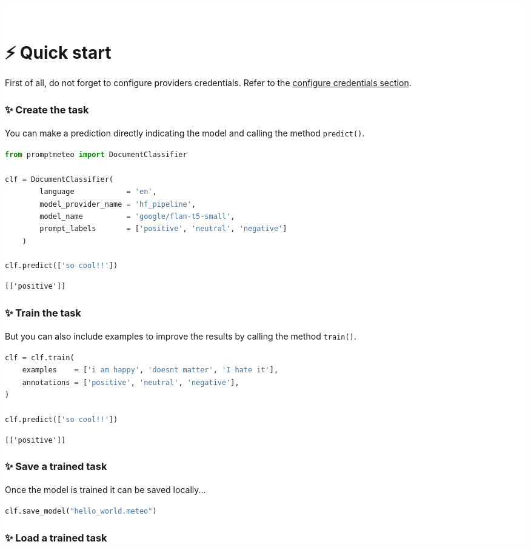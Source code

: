 
&nbsp;
# ⚡ Quick start

First of all, do not forget to configure providers credentials. Refer to the [configure credentials section](#⚙️-configure-credentials).

### ✨ Create the task
You can make a prediction directly indicating the model and calling the method `predict()`.

```python
from promptmeteo import DocumentClassifier

clf = DocumentClassifier(
        language            = 'en',
        model_provider_name = 'hf_pipeline',
        model_name          = 'google/flan-t5-small',
        prompt_labels       = ['positive', 'neutral', 'negative']
    )

clf.predict(['so cool!!'])
```

```shell
[['positive']]
```

### ✨ Train the task
But you can also include examples to improve the results by calling the method `train()`.


```python
clf = clf.train(
    examples    = ['i am happy', 'doesnt matter', 'I hate it'],
    annotations = ['positive', 'neutral', 'negative'],
)

clf.predict(['so cool!!'])
```

```shell
[['positive']]
```

### ✨ Save a trained task

Once the model is trained it can be saved locally...

```python
clf.save_model("hello_world.meteo")
```


### ✨ Load a trained task
